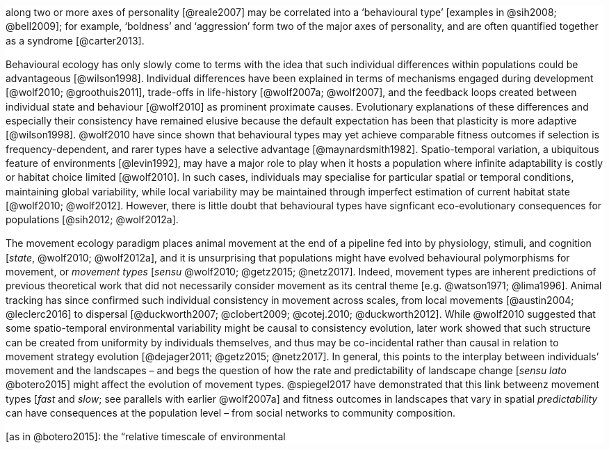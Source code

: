 along two or more axes of personality [@reale2007] may be
correlated into a ‘behavioural type’ [examples in @sih2008; @bell2009]; for example, ‘boldness’ and ‘aggression’ form two of
the major axes of personality, and are often quantified together as a
syndrome [@carter2013].

Behavioural ecology has only slowly come to terms with the idea that
such individual differences within populations could be advantageous
[@wilson1998]. Individual differences have been explained in terms of
mechanisms engaged during development [@wolf2010; @groothuis2011], trade-offs in life-history [@wolf2007a; @wolf2007],
and the feedback loops created between individual state and behaviour
[@wolf2010] as prominent proximate causes. Evolutionary
explanations of these differences and especially their consistency have
remained elusive because the default expectation has been that
plasticity is more adaptive [@wilson1998]. @wolf2010 have
since shown that behavioural types may yet achieve comparable
fitness outcomes if selection is frequency-dependent, and rarer types have a selective advantage [@maynardsmith1982]. Spatio-temporal
variation, a ubiquitous feature of environments [@levin1992], may have a
major role to play when it hosts a population where infinite
adaptability is costly or habitat choice limited [@wolf2010]. In such cases, individuals may specialise for particular spatial
or temporal conditions, maintaining global variability, while local
variability may be maintained through imperfect estimation of current
habitat state [@wolf2010; @wolf2012]. However, there is little
doubt that behavioural types have signficant eco-evolutionary
consequences for populations [@sih2012; @wolf2012a].

The movement ecology paradigm places animal movement at the end of a
pipeline fed into by physiology, stimuli, and cognition [*state*, @wolf2010; @wolf2012a], and it is unsurprising that populations might
have evolved behavioural polymorphisms for movement, or *movement types*
[_sensu_ @wolf2010; @getz2015; @netz2017]. Indeed, movement
types are inherent predictions of previous theoretical work that did not
necessarily consider movement as its central theme [e.g. @watson1971; @lima1996]. Animal tracking has since confirmed
such individual consistency in movement across scales, from local
movements [@austin2004; @leclerc2016] to dispersal [@duckworth2007; @clobert2009; @cotej.2010; @duckworth2012]. While @wolf2010 suggested that
some spatio-temporal environmental variability might be causal to
consistency evolution, later work showed that such structure can be
created from uniformity by individuals themselves, and thus may be
co-incidental rather than causal in relation to movement strategy
evolution [@dejager2011; @getz2015; @netz2017]. In
general, this points to the interplay between individuals’ movement and
the landscapes – and begs the question of how the rate and predictability of
landscape change [*sensu lato* @botero2015] might affect the
evolution of movement types. @spiegel2017 have demonstrated that
this link betweenz movement types [*fast* and *slow*; see parallels with
earlier @wolf2007a] and fitness outcomes in landscapes that
vary in spatial *predictability* can have consequences at the population
level – from social networks to community composition.


[as in @botero2015]: the “relative timescale of environmental